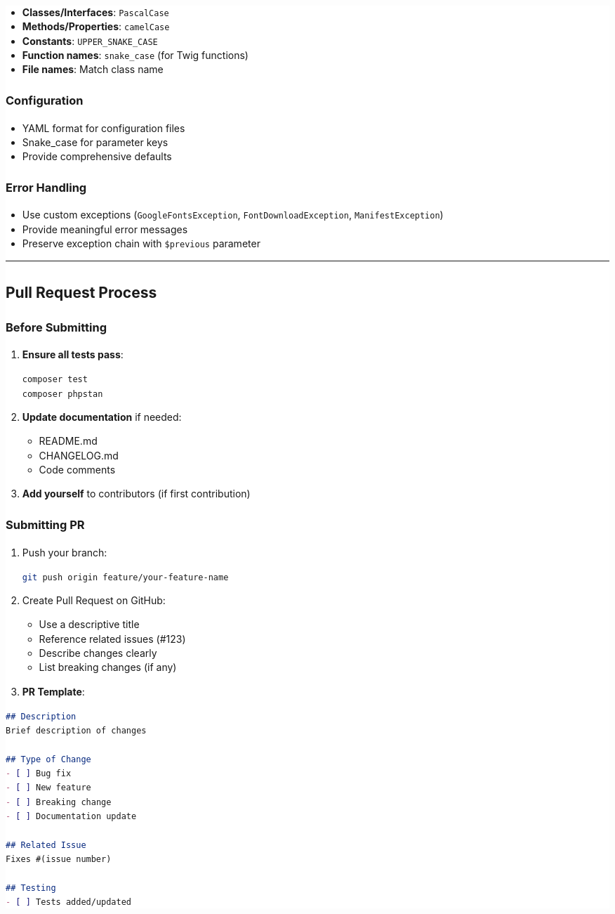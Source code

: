 - **Classes/Interfaces**: `PascalCase`
- **Methods/Properties**: `camelCase`
- **Constants**: `UPPER_SNAKE_CASE`
- **Function names**: `snake_case` (for Twig functions)
- **File names**: Match class name

### Configuration

- YAML format for configuration files
- Snake_case for parameter keys
- Provide comprehensive defaults

### Error Handling

- Use custom exceptions (`GoogleFontsException`, `FontDownloadException`, `ManifestException`)
- Provide meaningful error messages
- Preserve exception chain with `$previous` parameter

---

## Pull Request Process

### Before Submitting

1. **Ensure all tests pass**:
   ```bash
   composer test
   composer phpstan
   ```

2. **Update documentation** if needed:
    - README.md
    - CHANGELOG.md
    - Code comments

3. **Add yourself** to contributors (if first contribution)

### Submitting PR

1. Push your branch:
   ```bash
   git push origin feature/your-feature-name
   ```

2. Create Pull Request on GitHub:
    - Use a descriptive title
    - Reference related issues (#123)
    - Describe changes clearly
    - List breaking changes (if any)

3. **PR Template**:

```markdown
## Description
Brief description of changes

## Type of Change
- [ ] Bug fix
- [ ] New feature
- [ ] Breaking change
- [ ] Documentation update

## Related Issue
Fixes #(issue number)

## Testing
- [ ] Tests added/updated
```